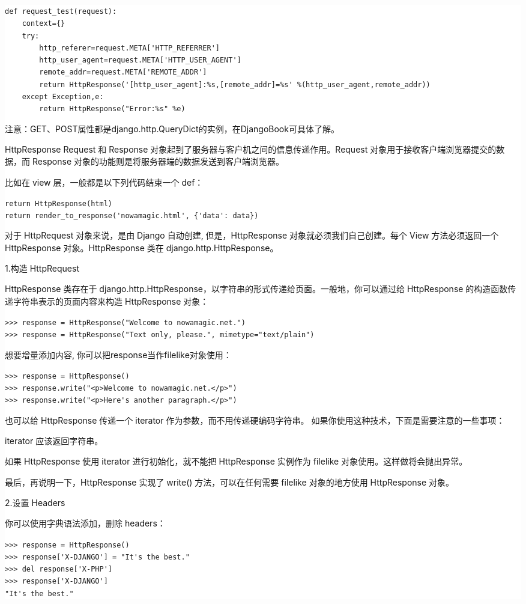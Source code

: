 ```
def request_test(request):
    context={}
    try:
        http_referer=request.META['HTTP_REFERRER']
        http_user_agent=request.META['HTTP_USER_AGENT']
        remote_addr=request.META['REMOTE_ADDR']
        return HttpResponse('[http_user_agent]:%s,[remote_addr]=%s' %(http_user_agent,remote_addr))
 	except Exception,e:
 	    return HttpResponse("Error:%s" %e)
```
注意：GET、POST属性都是django.http.QueryDict的实例，在DjangoBook可具体了解。

HttpResponse
Request 和 Response 对象起到了服务器与客户机之间的信息传递作用。Request 对象用于接收客户端浏览器提交的数据，而 Response 对象的功能则是将服务器端的数据发送到客户端浏览器。

比如在 view 层，一般都是以下列代码结束一个 def：
```
return HttpResponse(html)
return render_to_response('nowamagic.html', {'data': data})
```
对于 HttpRequest 对象来说，是由 Django 自动创建, 但是，HttpResponse 对象就必须我们自己创建。每个 View 方法必须返回一个 HttpResponse 对象。HttpResponse 类在 django.http.HttpResponse。

1.构造 HttpRequest

HttpResponse 类存在于 django.http.HttpResponse，以字符串的形式传递给页面。一般地，你可以通过给         HttpResponse 的构造函数传递字符串表示的页面内容来构造 HttpResponse 对象：

    >>> response = HttpResponse("Welcome to nowamagic.net.")
    >>> response = HttpResponse("Text only, please.", mimetype="text/plain")

想要增量添加内容, 你可以把response当作filelike对象使用：

    >>> response = HttpResponse()
    >>> response.write("<p>Welcome to nowamagic.net.</p>")
    >>> response.write("<p>Here's another paragraph.</p>")

也可以给 HttpResponse 传递一个 iterator 作为参数，而不用传递硬编码字符串。 如果你使用这种技术，下面是需要注意的一些事项：

iterator 应该返回字符串。

如果 HttpResponse 使用 iterator 进行初始化，就不能把 HttpResponse 实例作为 filelike 对象使用。这样做将会抛出异常。

最后，再说明一下，HttpResponse 实现了 write() 方法，可以在任何需要 filelike 对象的地方使用 HttpResponse 对象。

2.设置 Headers

你可以使用字典语法添加，删除 headers：

    >>> response = HttpResponse()
    >>> response['X-DJANGO'] = "It's the best."
    >>> del response['X-PHP']
    >>> response['X-DJANGO']
    "It's the best."
